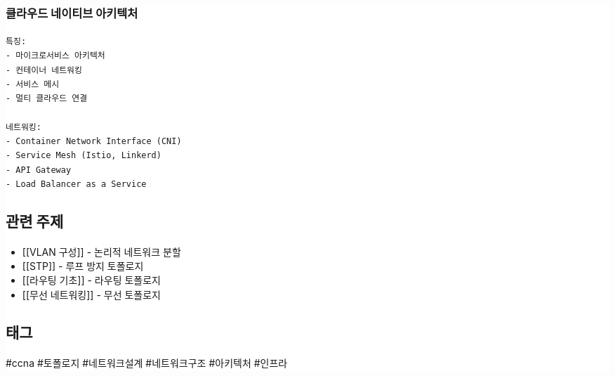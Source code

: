 ```
```

### 클라우드 네이티브 아키텍처
```
특징:
- 마이크로서비스 아키텍처
- 컨테이너 네트워킹
- 서비스 메시
- 멀티 클라우드 연결

네트워킹:
- Container Network Interface (CNI)
- Service Mesh (Istio, Linkerd)
- API Gateway
- Load Balancer as a Service
```

## 관련 주제
- [[VLAN 구성]] - 논리적 네트워크 분할
- [[STP]] - 루프 방지 토폴로지
- [[라우팅 기초]] - 라우팅 토폴로지
- [[무선 네트워킹]] - 무선 토폴로지

## 태그
#ccna #토폴로지 #네트워크설계 #네트워크구조 #아키텍처 #인프라

